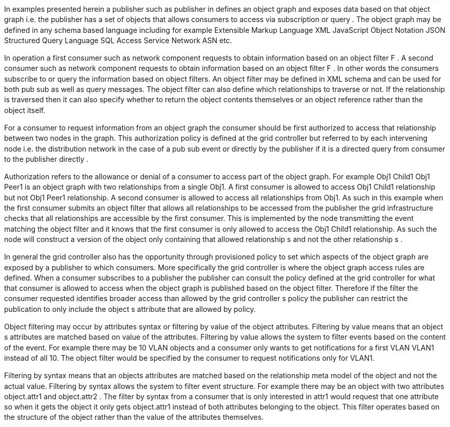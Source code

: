 In examples presented herein a publisher such as publisher in defines an object graph and exposes data based on that object graph i.e. the publisher has a set of objects that allows consumers to access via subscription or query . The object graph may be defined in any schema based language including for example Extensible Markup Language XML JavaScript Object Notation JSON Structured Query Language SQL Access Service Network ASN etc.

In operation a first consumer such as network component requests to obtain information based on an object filter F . A second consumer such as network component requests to obtain information based on an object filter F . In other words the consumers subscribe to or query the information based on object filters. An object filter may be defined in XML schema and can be used for both pub sub as well as query messages. The object filter can also define which relationships to traverse or not. If the relationship is traversed then it can also specify whether to return the object contents themselves or an object reference rather than the object itself.

For a consumer to request information from an object graph the consumer should be first authorized to access that relationship between two nodes in the graph. This authorization policy is defined at the grid controller but referred to by each intervening node i.e. the distribution network in the case of a pub sub event or directly by the publisher if it is a directed query from consumer to the publisher directly .

Authorization refers to the allowance or denial of a consumer to access part of the object graph. For example Obj1 Child1 Obj1 Peer1 is an object graph with two relationships from a single Obj1. A first consumer is allowed to access Obj1 Child1 relationship but not Obj1 Peer1 relationship. A second consumer is allowed to access all relationships from Obj1. As such in this example when the first consumer submits an object filter that allows all relationships to be accessed from the publisher the grid infrastructure checks that all relationships are accessible by the first consumer. This is implemented by the node transmitting the event matching the object filter and it knows that the first consumer is only allowed to access the Obj1 Child1 relationship. As such the node will construct a version of the object only containing that allowed relationship s and not the other relationship s .

In general the grid controller also has the opportunity through provisioned policy to set which aspects of the object graph are exposed by a publisher to which consumers. More specifically the grid controller is where the object graph access rules are defined. When a consumer subscribes to a publisher the publisher can consult the policy defined at the grid controller for what that consumer is allowed to access when the object graph is published based on the object filter. Therefore if the filter the consumer requested identifies broader access than allowed by the grid controller s policy the publisher can restrict the publication to only include the object s attribute that are allowed by policy.

Object filtering may occur by attributes syntax or filtering by value of the object attributes. Filtering by value means that an object s attributes are matched based on value of the attributes. Filtering by value allows the system to filter events based on the content of the event. For example there may be 10 VLAN objects and a consumer only wants to get notifications for a first VLAN VLAN1 instead of all 10. The object filter would be specified by the consumer to request notifications only for VLAN1.

Filtering by syntax means that an objects attributes are matched based on the relationship meta model of the object and not the actual value. Filtering by syntax allows the system to filter event structure. For example there may be an object with two attributes object.attr1 and object.attr2 . The filter by syntax from a consumer that is only interested in attr1 would request that one attribute so when it gets the object it only gets object.attr1 instead of both attributes belonging to the object. This filter operates based on the structure of the object rather than the value of the attributes themselves.
